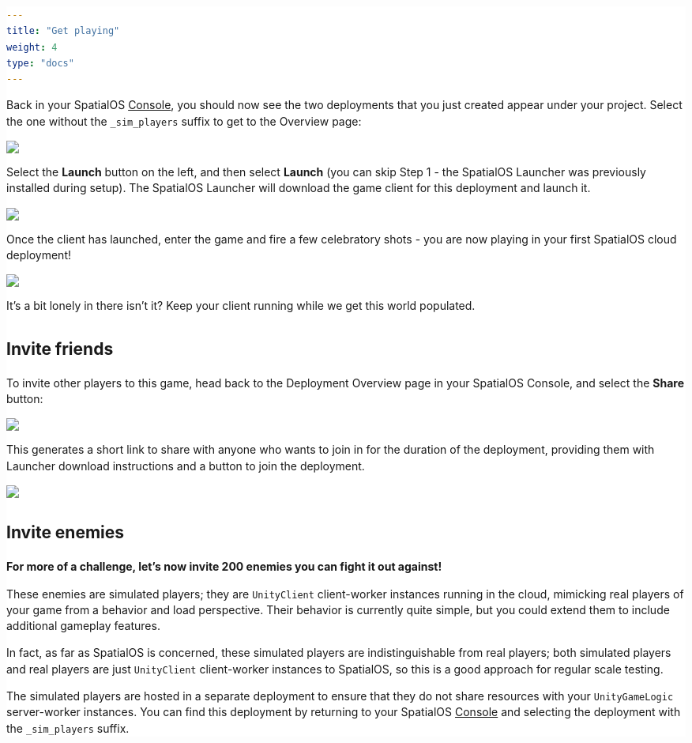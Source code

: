 ```yaml
---
title: "Get playing"
weight: 4
type: "docs"
---
```


Back in your SpatialOS [Console](https://console.improbable.io/projects), you should now see the two deployments that you just created appear under your project. Select the one without the `_sim_players` suffix to get to the Overview page:

<img src="{{.Site.BaseURL}}docs/assets/overview-page.png" style="margin: 0 auto; width: 100%; display: block;" />

Select the **Launch** button on the left, and then select **Launch** (you can skip Step 1 - the SpatialOS Launcher was previously installed during setup). The SpatialOS Launcher will download the game client for this deployment and launch it.

<img src="{{.Site.BaseURL}}docs/assets/launch.png" style="margin: 0 auto; display: block;" />

Once the client has launched, enter the game and fire a few celebratory shots - you are now playing in your first SpatialOS cloud deployment!

<img src="{{.Site.BaseURL}}docs/assets/fps/fps-starter-headline.png" style="margin: 0 auto; display: block;" />

It’s a bit lonely in there isn’t it? Keep your client running while we get this world populated.

## Invite friends

To invite other players to this game, head back to the Deployment Overview page in your SpatialOS Console, and select the **Share** button:

<img src="{{.Site.BaseURL}}docs/assets/overview-page-share.png" style="margin: 0 auto; display: block;" />

This generates a short link to share with anyone who wants to join in for the duration of the deployment, providing them with Launcher download instructions and a button to join the deployment.

<img src="{{.Site.BaseURL}}docs/assets/share-modal.png" style="margin: 0 auto; display: block;" />

## Invite enemies

**For more of a challenge, let’s now invite 200 enemies you can fight it out against!**

These enemies are simulated players; they are `UnityClient` client-worker instances running in the cloud, mimicking real players of your game from a behavior and load perspective. Their behavior is currently quite simple, but you could extend them to include additional gameplay features.

In fact, as far as SpatialOS is concerned, these simulated players are indistinguishable from real players; both simulated players and real players are just `UnityClient` client-worker instances to SpatialOS, so this is a good approach for regular scale testing.

The simulated players are hosted in a separate deployment to ensure that they do not share resources with your `UnityGameLogic` server-worker instances. You can find this deployment by returning to your SpatialOS [Console](https://console.improbable.io/projects) and selecting the deployment with the `_sim_players` suffix.
